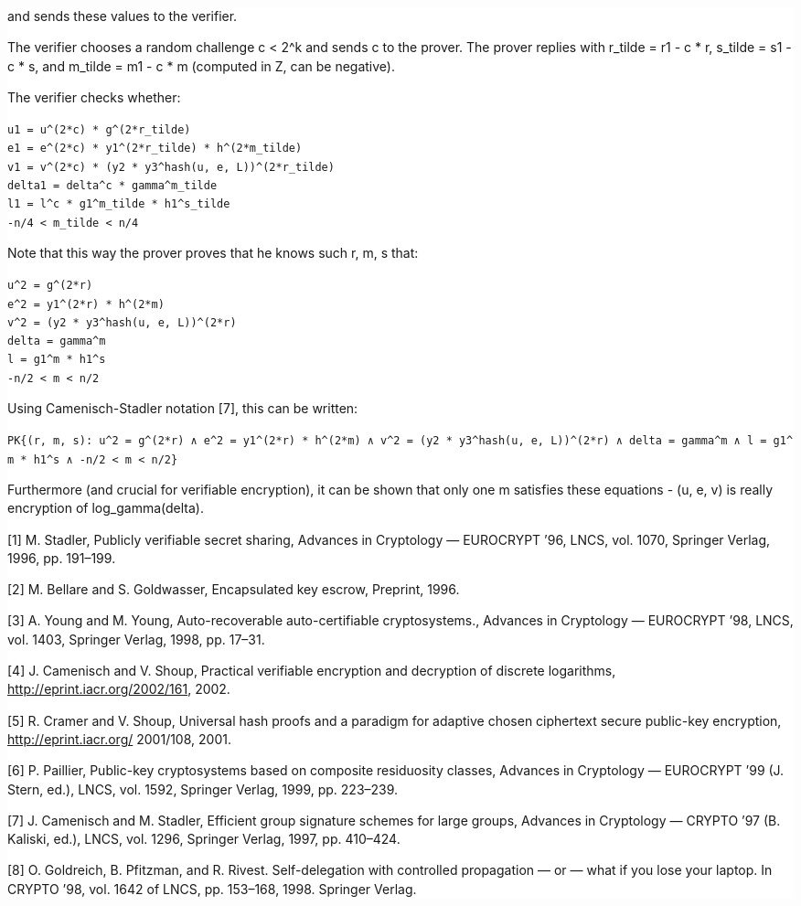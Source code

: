 and sends these values to the verifier.

The verifier chooses a random challenge c < 2^k and sends c to the prover.
The prover replies with r_tilde = r1 - c * r, s_tilde = s1 - c * s, and m_tilde = m1 - c * m (computed in Z, can be negative).

The verifier checks whether:

```
u1 = u^(2*c) * g^(2*r_tilde)
e1 = e^(2*c) * y1^(2*r_tilde) * h^(2*m_tilde)
v1 = v^(2*c) * (y2 * y3^hash(u, e, L))^(2*r_tilde)
delta1 = delta^c * gamma^m_tilde
l1 = l^c * g1^m_tilde * h1^s_tilde
-n/4 < m_tilde < n/4
```

Note that this way the prover proves that he knows such r, m, s that: 

```
u^2 = g^(2*r)
e^2 = y1^(2*r) * h^(2*m)
v^2 = (y2 * y3^hash(u, e, L))^(2*r)
delta = gamma^m
l = g1^m * h1^s
-n/2 < m < n/2
```

Using Camenisch-Stadler notation [7], this can be written:

```
PK{(r, m, s): u^2 = g^(2*r) ∧ e^2 = y1^(2*r) * h^(2*m) ∧ v^2 = (y2 * y3^hash(u, e, L))^(2*r) ∧ delta = gamma^m ∧ l = g1^m * h1^s ∧ -n/2 < m < n/2}

```

Furthermore (and crucial for verifiable encryption), it can be shown that only one m satisfies these equations - (u, e, v) is really encryption of log_gamma(delta).


[1] M. Stadler, Publicly verifiable secret sharing, Advances in Cryptology — EUROCRYPT ’96, LNCS, vol. 1070, Springer Verlag, 1996, pp. 191–199.

[2] M. Bellare and S. Goldwasser, Encapsulated key escrow, Preprint, 1996.

[3] A. Young and M. Young, Auto-recoverable auto-certifiable cryptosystems., Advances in Cryptology — EUROCRYPT ’98, LNCS, vol. 1403, Springer Verlag, 1998, pp. 17–31.

[4] J. Camenisch and V. Shoup, Practical verifiable encryption and decryption
of discrete logarithms, http://eprint.iacr.org/2002/161, 2002.

[5] R. Cramer and V. Shoup, Universal hash proofs and a paradigm for adaptive chosen ciphertext secure public-key encryption, http://eprint.iacr.org/ 2001/108, 2001.

[6] P. Paillier, Public-key cryptosystems based on composite residuosity classes, Advances in Cryptology — EUROCRYPT ’99 (J. Stern, ed.), LNCS, vol. 1592, Springer Verlag, 1999, pp. 223–239.

[7] J. Camenisch and M. Stadler, Efficient group signature schemes for large groups, Advances in Cryptology — CRYPTO ’97 (B. Kaliski, ed.), LNCS, vol. 1296, Springer Verlag, 1997, pp. 410–424.

[8] O. Goldreich, B. Pfitzman, and R. Rivest. Self-delegation with controlled propagation — or — what if you lose your laptop. In CRYPTO ’98, vol. 1642 of LNCS, pp. 153–168, 1998. Springer Verlag.

